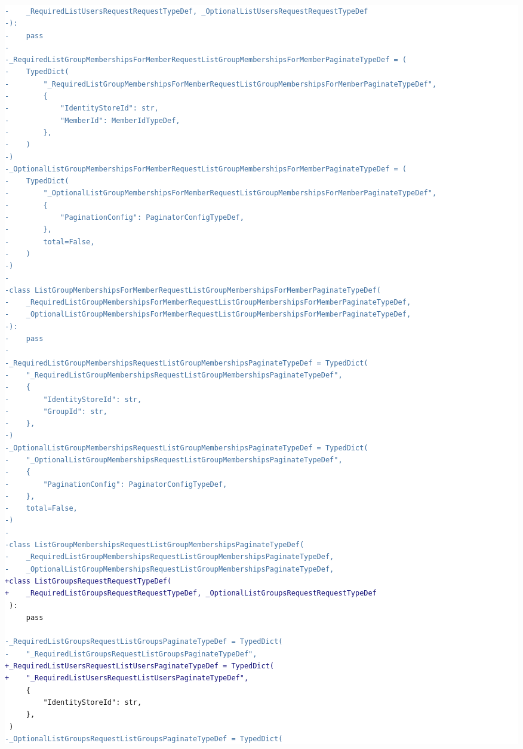 ```diff
-    _RequiredListUsersRequestRequestTypeDef, _OptionalListUsersRequestRequestTypeDef
-):
-    pass
-
-_RequiredListGroupMembershipsForMemberRequestListGroupMembershipsForMemberPaginateTypeDef = (
-    TypedDict(
-        "_RequiredListGroupMembershipsForMemberRequestListGroupMembershipsForMemberPaginateTypeDef",
-        {
-            "IdentityStoreId": str,
-            "MemberId": MemberIdTypeDef,
-        },
-    )
-)
-_OptionalListGroupMembershipsForMemberRequestListGroupMembershipsForMemberPaginateTypeDef = (
-    TypedDict(
-        "_OptionalListGroupMembershipsForMemberRequestListGroupMembershipsForMemberPaginateTypeDef",
-        {
-            "PaginationConfig": PaginatorConfigTypeDef,
-        },
-        total=False,
-    )
-)
-
-class ListGroupMembershipsForMemberRequestListGroupMembershipsForMemberPaginateTypeDef(
-    _RequiredListGroupMembershipsForMemberRequestListGroupMembershipsForMemberPaginateTypeDef,
-    _OptionalListGroupMembershipsForMemberRequestListGroupMembershipsForMemberPaginateTypeDef,
-):
-    pass
-
-_RequiredListGroupMembershipsRequestListGroupMembershipsPaginateTypeDef = TypedDict(
-    "_RequiredListGroupMembershipsRequestListGroupMembershipsPaginateTypeDef",
-    {
-        "IdentityStoreId": str,
-        "GroupId": str,
-    },
-)
-_OptionalListGroupMembershipsRequestListGroupMembershipsPaginateTypeDef = TypedDict(
-    "_OptionalListGroupMembershipsRequestListGroupMembershipsPaginateTypeDef",
-    {
-        "PaginationConfig": PaginatorConfigTypeDef,
-    },
-    total=False,
-)
-
-class ListGroupMembershipsRequestListGroupMembershipsPaginateTypeDef(
-    _RequiredListGroupMembershipsRequestListGroupMembershipsPaginateTypeDef,
-    _OptionalListGroupMembershipsRequestListGroupMembershipsPaginateTypeDef,
+class ListGroupsRequestRequestTypeDef(
+    _RequiredListGroupsRequestRequestTypeDef, _OptionalListGroupsRequestRequestTypeDef
 ):
     pass
 
-_RequiredListGroupsRequestListGroupsPaginateTypeDef = TypedDict(
-    "_RequiredListGroupsRequestListGroupsPaginateTypeDef",
+_RequiredListUsersRequestListUsersPaginateTypeDef = TypedDict(
+    "_RequiredListUsersRequestListUsersPaginateTypeDef",
     {
         "IdentityStoreId": str,
     },
 )
-_OptionalListGroupsRequestListGroupsPaginateTypeDef = TypedDict(
```